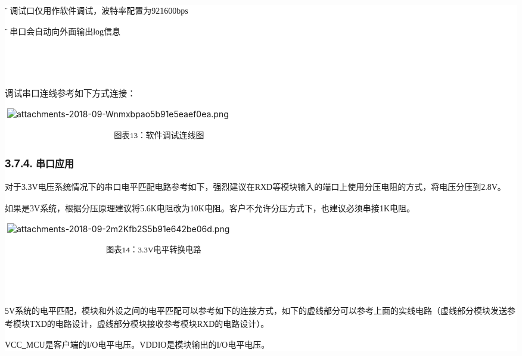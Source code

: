 <p><span style="font-family:Symbol;font-size:10.5pt;">¨ </span><span style="font-family:Calibri;font-size:10.5pt;"><font>调试口仅用作软件调试，波特率配置为</font></span><span style="font-family:Calibri;font-size:10.5pt;">921600</span><span style="font-family:Calibri;font-size:10.5pt;">bps</span></p>

<p><span style="font-family:Symbol;font-size:10.5pt;">¨ </span><span style="font-family:Calibri;font-size:10.5pt;"><font>串口会自动向外面输出</font>log<font>信息</font></span></p>



<p> </p>



<p> </p>

<p><span style="font-family:Calibri;font-size:11pt;"><font>调试串口连线参考如下方式连接：</font></span></p>



<p> <img src="http://oldask.openluat.com/image/show/attachments-2018-09-Wnmxbpao5b91e5eaef0ea.png" class="img-responsive" alt="attachments-2018-09-Wnmxbpao5b91e5eaef0ea.png" /></p>

<p><span style="font-family:Calibri;font-size:10pt;"><font>                                                       图表</font></span><span style="font-family:Calibri;font-size:10pt;">13</span><span style="font-family:Calibri;font-size:10pt;"><font>：</font></span><span style="font-family:Calibri;font-size:10.5pt;"><font>软件调试连线图</font></span></p>

<h3><span style="font-family:Arial;font-weight:bold;font-size:14pt;">3.7.4. </span><b><span style="font-family:Calibri;font-size:12pt;"><font>串口应用</font></span></b></h3>



<p><span style="font-family:Calibri;font-size:10.5pt;"><font>对于</font>3.3V<font>电压系统情况下的串口电平匹配电路参考如下，强烈建议在</font><font>RXD</font><font>等模块输入的端口上使用分压电阻的方式，将电压分压到</font><font>2.8V</font><font>。</font></span></p>

<p><span style="font-family:Calibri;font-size:10.5pt;"><font>如果是</font>3V<font>系统，根据分压原理建议将</font><font>5.6K</font><font>电阻改为</font><font>10K</font><font>电阻。客户不允许分压方式下，也建议必须串接</font><font>1K</font><font>电阻</font></span><span style="font-family:Calibri;font-size:11pt;"><font>。</font></span></p>



<p> <img src="http://oldask.openluat.com/image/show/attachments-2018-09-2m2Kfb2S5b91e642be06d.png" class="img-responsive" alt="attachments-2018-09-2m2Kfb2S5b91e642be06d.png" /></p>

<p><span style="font-family:Calibri;font-size:10pt;"><font>                                                   图表</font></span><span style="font-family:Calibri;font-size:10pt;">14</span><span style="font-family:Calibri;font-size:10pt;"><font>：</font></span><span style="font-family:Calibri;font-size:10pt;">3.3V<font>电平转换电路</font></span></p>



<p> </p>



<p> </p>

<p><span style="font-family:Calibri;font-size:10.5pt;">5V<font>系统的电平匹配，模块和外设之间的电平匹配可以参考如下的连接方式，如下的虚线部分可以参考上面的实线电路（虚线部分模块发送参考模块</font><font>TXD</font><font>的电路设计，虚线部分模块接收参考模块</font><font>RXD</font><font>的电路设计）。</font></span></p>

<p><span style="font-family:Calibri;font-size:10.5pt;">VCC_MCU<font>是客户端的</font><font>I/O</font><font>电平电压。</font><font>VDDIO</font><font>是模块输出的</font><font>I/O</font><font>电平电压。</font></span></p>
